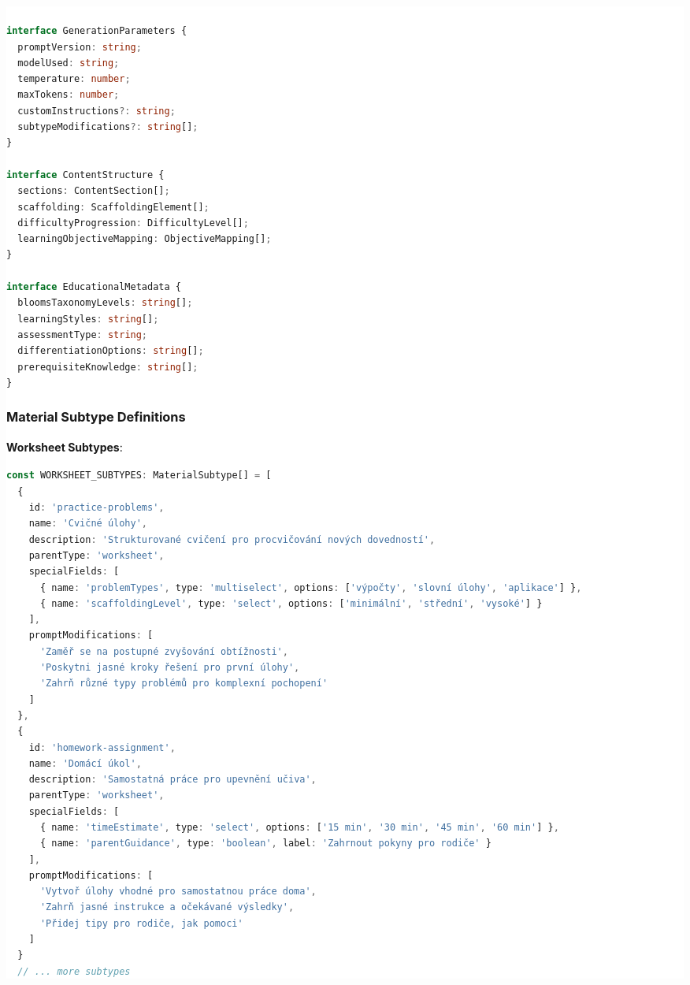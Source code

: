 ```typescript

interface GenerationParameters {
  promptVersion: string;
  modelUsed: string;
  temperature: number;
  maxTokens: number;
  customInstructions?: string;
  subtypeModifications?: string[];
}

interface ContentStructure {
  sections: ContentSection[];
  scaffolding: ScaffoldingElement[];
  difficultyProgression: DifficultyLevel[];
  learningObjectiveMapping: ObjectiveMapping[];
}

interface EducationalMetadata {
  bloomsTaxonomyLevels: string[];
  learningStyles: string[];
  assessmentType: string;
  differentiationOptions: string[];
  prerequisiteKnowledge: string[];
}
```

### Material Subtype Definitions

**Worksheet Subtypes**:
```typescript
const WORKSHEET_SUBTYPES: MaterialSubtype[] = [
  {
    id: 'practice-problems',
    name: 'Cvičné úlohy',
    description: 'Strukturované cvičení pro procvičování nových dovedností',
    parentType: 'worksheet',
    specialFields: [
      { name: 'problemTypes', type: 'multiselect', options: ['výpočty', 'slovní úlohy', 'aplikace'] },
      { name: 'scaffoldingLevel', type: 'select', options: ['minimální', 'střední', 'vysoké'] }
    ],
    promptModifications: [
      'Zaměř se na postupné zvyšování obtížnosti',
      'Poskytni jasné kroky řešení pro první úlohy',
      'Zahrň různé typy problémů pro komplexní pochopení'
    ]
  },
  {
    id: 'homework-assignment',
    name: 'Domácí úkol',
    description: 'Samostatná práce pro upevnění učiva',
    parentType: 'worksheet',
    specialFields: [
      { name: 'timeEstimate', type: 'select', options: ['15 min', '30 min', '45 min', '60 min'] },
      { name: 'parentGuidance', type: 'boolean', label: 'Zahrnout pokyny pro rodiče' }
    ],
    promptModifications: [
      'Vytvoř úlohy vhodné pro samostatnou práce doma',
      'Zahrň jasné instrukce a očekávané výsledky',
      'Přidej tipy pro rodiče, jak pomoci'
    ]
  }
  // ... more subtypes
```